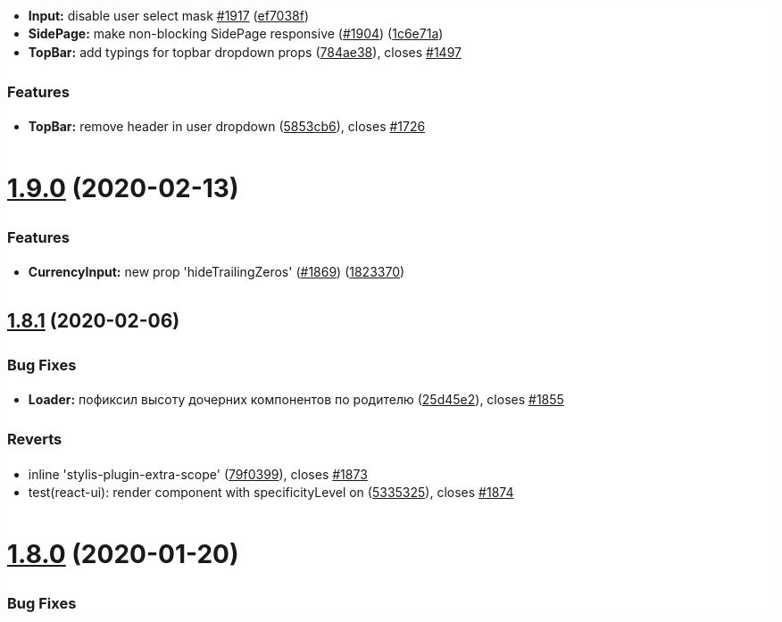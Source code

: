 * **Input:** disable user select mask [#1917](https://github.com/skbkontur/retail-ui/issues/1917) ([ef7038f](https://github.com/skbkontur/retail-ui/commit/ef7038f))
* **SidePage:** make non-blocking SidePage responsive ([#1904](https://github.com/skbkontur/retail-ui/issues/1904)) ([1c6e71a](https://github.com/skbkontur/retail-ui/commit/1c6e71a))
* **TopBar:** add typings for topbar dropdown props ([784ae38](https://github.com/skbkontur/retail-ui/commit/784ae38)), closes [#1497](https://github.com/skbkontur/retail-ui/issues/1497)


### Features

* **TopBar:** remove header in user dropdown  ([5853cb6](https://github.com/skbkontur/retail-ui/commit/5853cb6)), closes [#1726](https://github.com/skbkontur/retail-ui/issues/1726)





# [1.9.0](https://github.com/skbkontur/retail-ui/compare/retail-ui@1.8.1...retail-ui@1.9.0) (2020-02-13)


### Features

* **CurrencyInput:** new prop 'hideTrailingZeros' ([#1869](https://github.com/skbkontur/retail-ui/issues/1869)) ([1823370](https://github.com/skbkontur/retail-ui/commit/1823370))





## [1.8.1](https://github.com/skbkontur/retail-ui/compare/retail-ui@1.8.0...retail-ui@1.8.1) (2020-02-06)


### Bug Fixes

* **Loader:** пофиксил высоту дочерних компонентов по родителю ([25d45e2](https://github.com/skbkontur/retail-ui/commit/25d45e2)), closes [#1855](https://github.com/skbkontur/retail-ui/issues/1855)


### Reverts

* inline 'stylis-plugin-extra-scope' ([79f0399](https://github.com/skbkontur/retail-ui/commit/79f0399)), closes [#1873](https://github.com/skbkontur/retail-ui/issues/1873)
* test(react-ui): render component with specificityLevel on ([5335325](https://github.com/skbkontur/retail-ui/commit/5335325)), closes [#1874](https://github.com/skbkontur/retail-ui/issues/1874)





# [1.8.0](https://github.com/skbkontur/retail-ui/compare/retail-ui@1.7.0...retail-ui@1.8.0) (2020-01-20)


### Bug Fixes

